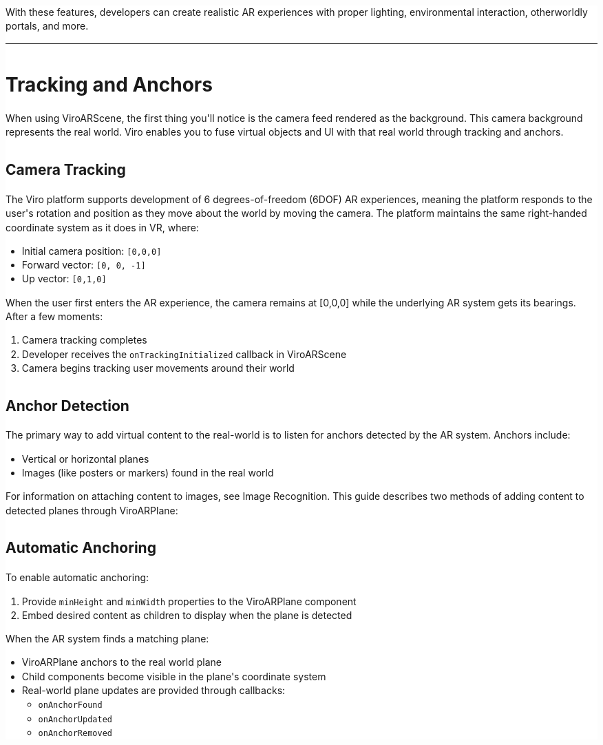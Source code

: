 
With these features, developers can create realistic AR experiences with proper lighting, environmental interaction, otherworldly portals, and more.

---

# Tracking and Anchors

When using ViroARScene, the first thing you'll notice is the camera feed rendered as the background. This camera background represents the real world. Viro enables you to fuse virtual objects and UI with that real world through tracking and anchors.

## Camera Tracking

The Viro platform supports development of 6 degrees-of-freedom (6DOF) AR experiences, meaning the platform responds to the user's rotation and position as they move about the world by moving the camera. The platform maintains the same right-handed coordinate system as it does in VR, where:

- Initial camera position: `[0,0,0]`
- Forward vector: `[0, 0, -1]`  
- Up vector: `[0,1,0]`

When the user first enters the AR experience, the camera remains at [0,0,0] while the underlying AR system gets its bearings. After a few moments:
1. Camera tracking completes
2. Developer receives the `onTrackingInitialized` callback in ViroARScene
3. Camera begins tracking user movements around their world

## Anchor Detection

The primary way to add virtual content to the real-world is to listen for anchors detected by the AR system. Anchors include:
- Vertical or horizontal planes
- Images (like posters or markers) found in the real world

For information on attaching content to images, see Image Recognition. This guide describes two methods of adding content to detected planes through ViroARPlane:

## Automatic Anchoring

To enable automatic anchoring:

1. Provide `minHeight` and `minWidth` properties to the ViroARPlane component
2. Embed desired content as children to display when the plane is detected

When the AR system finds a matching plane:
- ViroARPlane anchors to the real world plane
- Child components become visible in the plane's coordinate system
- Real-world plane updates are provided through callbacks:
  - `onAnchorFound`
  - `onAnchorUpdated`
  - `onAnchorRemoved`
